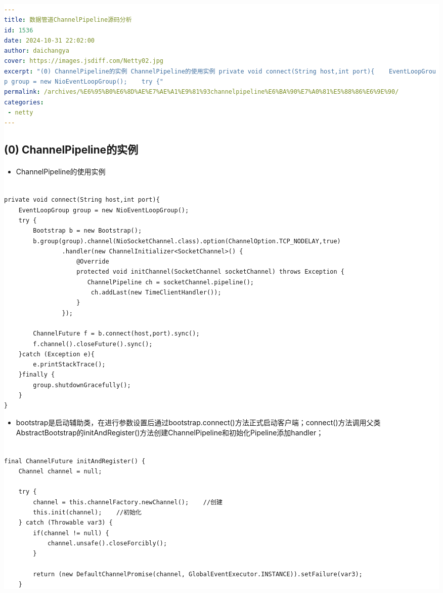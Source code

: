 ```yaml
---
title: 数据管道ChannelPipeline源码分析
id: 1536
date: 2024-10-31 22:02:00
author: daichangya
cover: https://images.jsdiff.com/Netty02.jpg
excerpt: "(0) ChannelPipeline的实例 ChannelPipeline的使用实例 private void connect(String host,int port){    EventLoopGroup group = new NioEventLoopGroup();    try {"
permalink: /archives/%E6%95%B0%E6%8D%AE%E7%AE%A1%E9%81%93channelpipeline%E6%BA%90%E7%A0%81%E5%88%86%E6%9E%90/
categories:
 - netty
---
```




## (0) ChannelPipeline的实例

*   ChannelPipeline的使用实例

```

private void connect(String host,int port){
    EventLoopGroup group = new NioEventLoopGroup();
    try {
        Bootstrap b = new Bootstrap();
        b.group(group).channel(NioSocketChannel.class).option(ChannelOption.TCP_NODELAY,true)
                .handler(new ChannelInitializer<SocketChannel>() {
                    @Override
                    protected void initChannel(SocketChannel socketChannel) throws Exception {
                       ChannelPipeline ch = socketChannel.pipeline();
                        ch.addLast(new TimeClientHandler());
                    }
                });

        ChannelFuture f = b.connect(host,port).sync();
        f.channel().closeFuture().sync();
    }catch (Exception e){
        e.printStackTrace();
    }finally {
        group.shutdownGracefully();
    }
}
```

*   bootstrap是启动辅助类，在进行参数设置后通过bootstrap.connect()方法正式启动客户端；connect()方法调用父类AbstractBootstrap的initAndRegister()方法创建ChannelPipeline和初始化Pipeline添加handler；

```

final ChannelFuture initAndRegister() {
    Channel channel = null;

    try {
        channel = this.channelFactory.newChannel();    //创建
        this.init(channel);    //初始化
    } catch (Throwable var3) {
        if(channel != null) {
            channel.unsafe().closeForcibly();
        }

        return (new DefaultChannelPromise(channel, GlobalEventExecutor.INSTANCE)).setFailure(var3);
    }

```